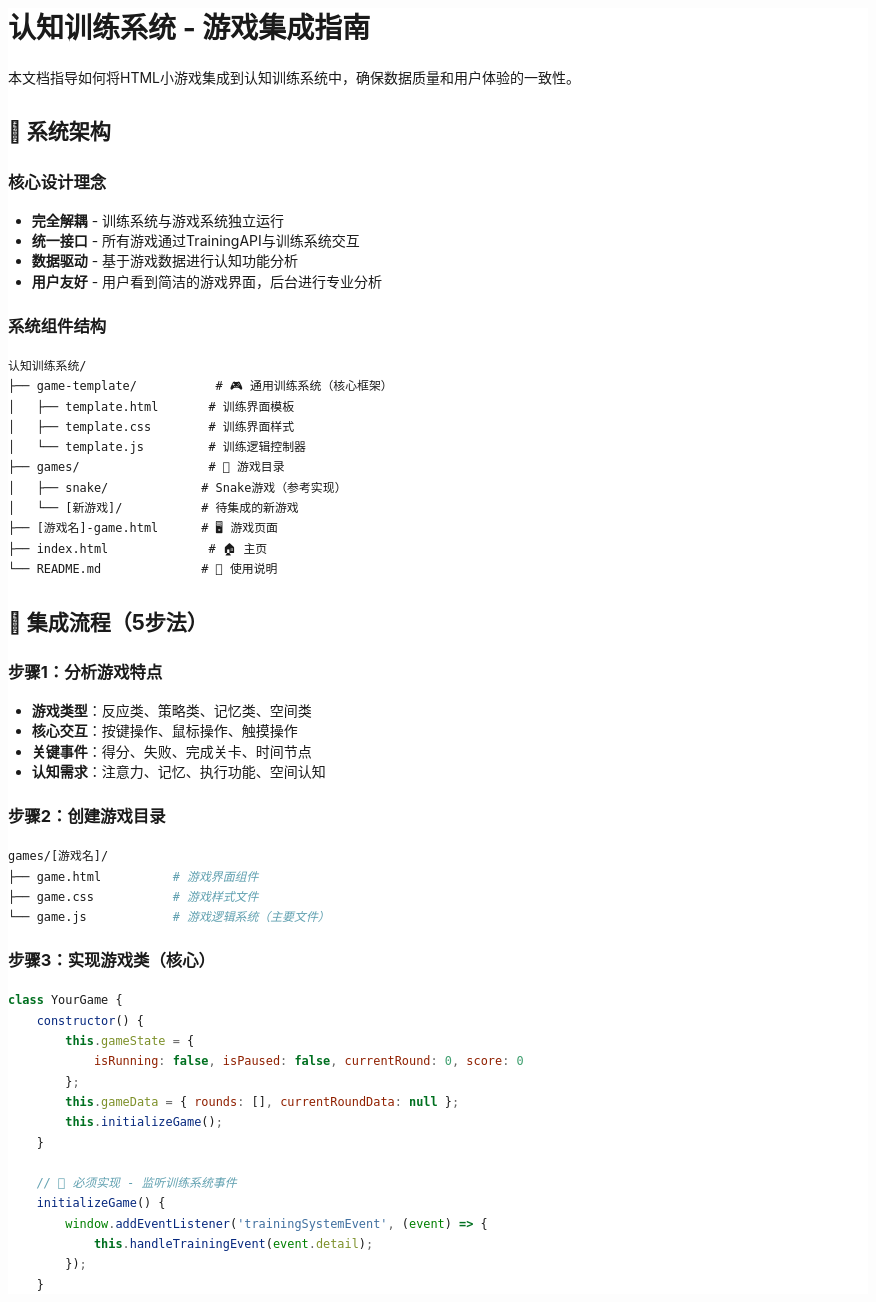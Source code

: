 # 认知训练系统 - 游戏集成指南

本文档指导如何将HTML小游戏集成到认知训练系统中，确保数据质量和用户体验的一致性。

## 📖 系统架构

### 核心设计理念
- **完全解耦** - 训练系统与游戏系统独立运行
- **统一接口** - 所有游戏通过TrainingAPI与训练系统交互
- **数据驱动** - 基于游戏数据进行认知功能分析
- **用户友好** - 用户看到简洁的游戏界面，后台进行专业分析

### 系统组件结构
```
认知训练系统/
├── game-template/           # 🎮 通用训练系统（核心框架）
│   ├── template.html       # 训练界面模板
│   ├── template.css        # 训练界面样式  
│   └── template.js         # 训练逻辑控制器
├── games/                  # 🎯 游戏目录
│   ├── snake/             # Snake游戏（参考实现）
│   └── [新游戏]/           # 待集成的新游戏
├── [游戏名]-game.html      # 🖥️ 游戏页面
├── index.html              # 🏠 主页
└── README.md              # 📖 使用说明
```

## 🚀 集成流程（5步法）

### 步骤1：分析游戏特点
- **游戏类型**：反应类、策略类、记忆类、空间类
- **核心交互**：按键操作、鼠标操作、触摸操作
- **关键事件**：得分、失败、完成关卡、时间节点
- **认知需求**：注意力、记忆、执行功能、空间认知

### 步骤2：创建游戏目录
```bash
games/[游戏名]/
├── game.html          # 游戏界面组件
├── game.css           # 游戏样式文件
└── game.js            # 游戏逻辑系统（主要文件）
```

### 步骤3：实现游戏类（核心）
```javascript
class YourGame {
    constructor() {
        this.gameState = {
            isRunning: false, isPaused: false, currentRound: 0, score: 0
        };
        this.gameData = { rounds: [], currentRoundData: null };
        this.initializeGame();
    }

    // 🔴 必须实现 - 监听训练系统事件
    initializeGame() {
        window.addEventListener('trainingSystemEvent', (event) => {
            this.handleTrainingEvent(event.detail);
        });
    }

```